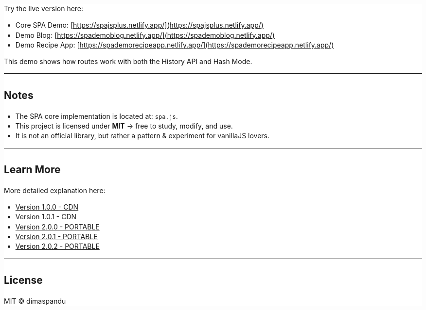 Try the live version here:  
- Core SPA Demo: [https://spajsplus.netlify.app/](https://spajsplus.netlify.app/)
- Demo Blog: [https://spademoblog.netlify.app/](https://spademoblog.netlify.app/)
- Demo Recipe App: [https://spademorecipeapp.netlify.app/](https://spademorecipeapp.netlify.app/)

This demo shows how routes work with both the History API and Hash Mode.

---

## Notes
- The SPA core implementation is located at: `spa.js`.  
- This project is licensed under **MIT** → free to study, modify, and use.  
- It is not an official library, but rather a pattern & experiment for vanillaJS lovers.  

---

## Learn More

More detailed explanation here:  
- [Version 1.0.0 - CDN](./spa/1.0.0/)
- [Version 1.0.1 - CDN](./spa/1.0.1/)
- [Version 2.0.0 - PORTABLE](./spa/2.0.0/)
- [Version 2.0.1 - PORTABLE](./spa/2.0.1/)
- [Version 2.0.2 - PORTABLE](./spa/2.0.2/)

---

## License
MIT © dimaspandu
